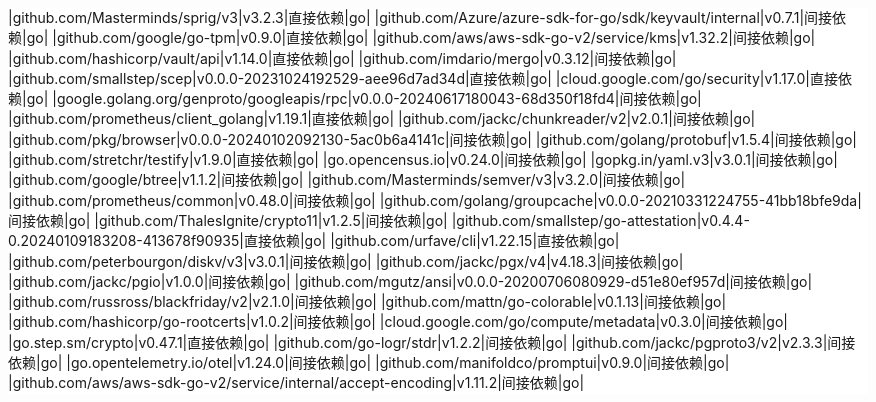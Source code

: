 |github.com/Masterminds/sprig/v3|v3.2.3|直接依赖|go|
|github.com/Azure/azure-sdk-for-go/sdk/keyvault/internal|v0.7.1|间接依赖|go|
|github.com/google/go-tpm|v0.9.0|直接依赖|go|
|github.com/aws/aws-sdk-go-v2/service/kms|v1.32.2|间接依赖|go|
|github.com/hashicorp/vault/api|v1.14.0|直接依赖|go|
|github.com/imdario/mergo|v0.3.12|间接依赖|go|
|github.com/smallstep/scep|v0.0.0-20231024192529-aee96d7ad34d|直接依赖|go|
|cloud.google.com/go/security|v1.17.0|直接依赖|go|
|google.golang.org/genproto/googleapis/rpc|v0.0.0-20240617180043-68d350f18fd4|间接依赖|go|
|github.com/prometheus/client_golang|v1.19.1|直接依赖|go|
|github.com/jackc/chunkreader/v2|v2.0.1|间接依赖|go|
|github.com/pkg/browser|v0.0.0-20240102092130-5ac0b6a4141c|间接依赖|go|
|github.com/golang/protobuf|v1.5.4|间接依赖|go|
|github.com/stretchr/testify|v1.9.0|直接依赖|go|
|go.opencensus.io|v0.24.0|间接依赖|go|
|gopkg.in/yaml.v3|v3.0.1|间接依赖|go|
|github.com/google/btree|v1.1.2|间接依赖|go|
|github.com/Masterminds/semver/v3|v3.2.0|间接依赖|go|
|github.com/prometheus/common|v0.48.0|间接依赖|go|
|github.com/golang/groupcache|v0.0.0-20210331224755-41bb18bfe9da|间接依赖|go|
|github.com/ThalesIgnite/crypto11|v1.2.5|间接依赖|go|
|github.com/smallstep/go-attestation|v0.4.4-0.20240109183208-413678f90935|直接依赖|go|
|github.com/urfave/cli|v1.22.15|直接依赖|go|
|github.com/peterbourgon/diskv/v3|v3.0.1|间接依赖|go|
|github.com/jackc/pgx/v4|v4.18.3|间接依赖|go|
|github.com/jackc/pgio|v1.0.0|间接依赖|go|
|github.com/mgutz/ansi|v0.0.0-20200706080929-d51e80ef957d|间接依赖|go|
|github.com/russross/blackfriday/v2|v2.1.0|间接依赖|go|
|github.com/mattn/go-colorable|v0.1.13|间接依赖|go|
|github.com/hashicorp/go-rootcerts|v1.0.2|间接依赖|go|
|cloud.google.com/go/compute/metadata|v0.3.0|间接依赖|go|
|go.step.sm/crypto|v0.47.1|直接依赖|go|
|github.com/go-logr/stdr|v1.2.2|间接依赖|go|
|github.com/jackc/pgproto3/v2|v2.3.3|间接依赖|go|
|go.opentelemetry.io/otel|v1.24.0|间接依赖|go|
|github.com/manifoldco/promptui|v0.9.0|间接依赖|go|
|github.com/aws/aws-sdk-go-v2/service/internal/accept-encoding|v1.11.2|间接依赖|go|